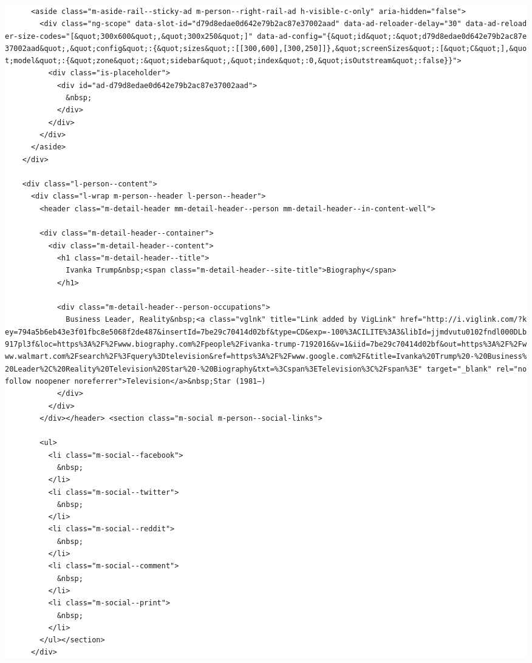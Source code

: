           <aside class="m-aside-rail--sticky-ad m-person--right-rail-ad h-visible-c-only" aria-hidden="false">
            <div class="ng-scope" data-slot-id="d79d8edae0d642e79b2ac87e37002aad" data-ad-reloader-delay="30" data-ad-reloader-size-codes="[&quot;300x600&quot;,&quot;300x250&quot;]" data-ad-config="{&quot;id&quot;:&quot;d79d8edae0d642e79b2ac87e37002aad&quot;,&quot;config&quot;:{&quot;sizes&quot;:[[300,600],[300,250]]},&quot;screenSizes&quot;:[&quot;C&quot;],&quot;model&quot;:{&quot;zone&quot;:&quot;sidebar&quot;,&quot;index&quot;:0,&quot;isOutstream&quot;:false}}">
              <div class="is-placeholder">
                <div id="ad-d79d8edae0d642e79b2ac87e37002aad">
                  &nbsp;
                </div>
              </div>
            </div>
          </aside>
        </div>
        
        <div class="l-person--content">
          <div class="l-wrap m-person--header l-person--header">
            <header class="m-detail-header mm-detail-header--person mm-detail-header--in-content-well"> 
            
            <div class="m-detail-header--container">
              <div class="m-detail-header--content">
                <h1 class="m-detail-header--title">
                  Ivanka Trump&nbsp;<span class="m-detail-header--site-title">Biography</span>
                </h1>
                
                <div class="m-detail-header--person-occupations">
                  Business Leader, Reality&nbsp;<a class="vglnk" title="Link added by VigLink" href="http://i.viglink.com/?key=794a5b6eb43e3f01fbc8e5068f2de487&insertId=7be29c70414d02bf&type=CD&exp=-100%3ACILITE%3A3&libId=jjmdvutu0102fndl000DLb917pl3f&loc=https%3A%2F%2Fwww.biography.com%2Fpeople%2Fivanka-trump-7192016&v=1&iid=7be29c70414d02bf&out=https%3A%2F%2Fwww.walmart.com%2Fsearch%2F%3Fquery%3Dtelevision&ref=https%3A%2F%2Fwww.google.com%2F&title=Ivanka%20Trump%20-%20Business%20Leader%2C%20Reality%20Television%20Star%20-%20Biography&txt=%3Cspan%3ETelevision%3C%2Fspan%3E" target="_blank" rel="nofollow noopener noreferrer">Television</a>&nbsp;Star (1981–)
                </div>
              </div>
            </div></header> <section class="m-social m-person--social-links"> 
            
            <ul>
              <li class="m-social--facebook">
                &nbsp;
              </li>
              <li class="m-social--twitter">
                &nbsp;
              </li>
              <li class="m-social--reddit">
                &nbsp;
              </li>
              <li class="m-social--comment">
                &nbsp;
              </li>
              <li class="m-social--print">
                &nbsp;
              </li>
            </ul></section>
          </div>
          